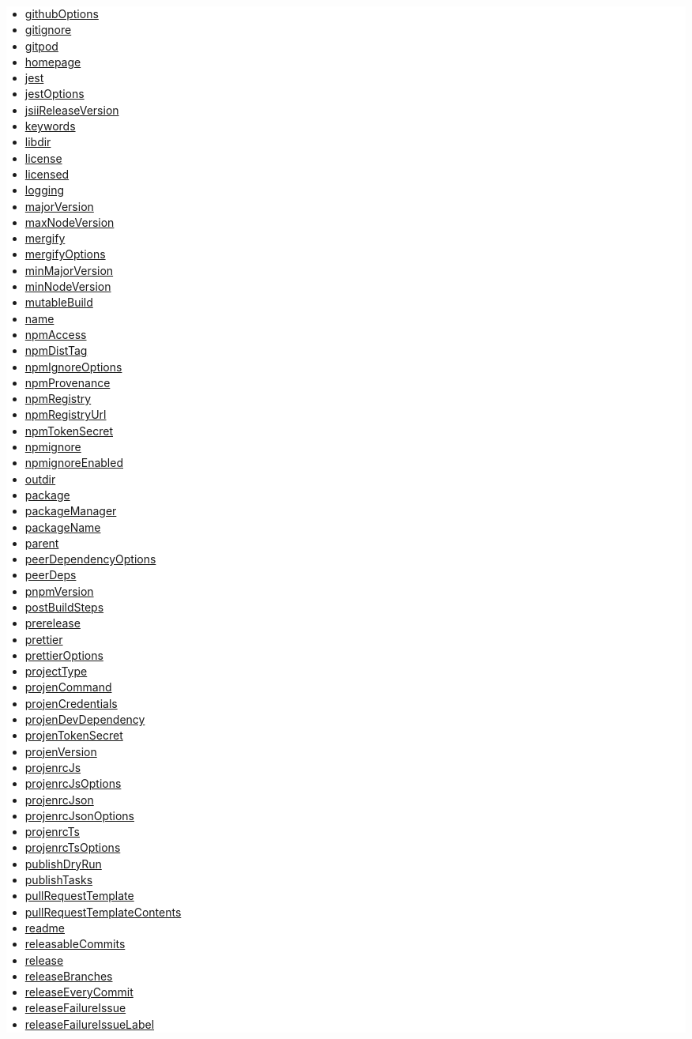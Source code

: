 - [githubOptions](Node20TypeScriptProjectOptions.md#githuboptions)
- [gitignore](Node20TypeScriptProjectOptions.md#gitignore)
- [gitpod](Node20TypeScriptProjectOptions.md#gitpod)
- [homepage](Node20TypeScriptProjectOptions.md#homepage)
- [jest](Node20TypeScriptProjectOptions.md#jest)
- [jestOptions](Node20TypeScriptProjectOptions.md#jestoptions)
- [jsiiReleaseVersion](Node20TypeScriptProjectOptions.md#jsiireleaseversion)
- [keywords](Node20TypeScriptProjectOptions.md#keywords)
- [libdir](Node20TypeScriptProjectOptions.md#libdir)
- [license](Node20TypeScriptProjectOptions.md#license)
- [licensed](Node20TypeScriptProjectOptions.md#licensed)
- [logging](Node20TypeScriptProjectOptions.md#logging)
- [majorVersion](Node20TypeScriptProjectOptions.md#majorversion)
- [maxNodeVersion](Node20TypeScriptProjectOptions.md#maxnodeversion)
- [mergify](Node20TypeScriptProjectOptions.md#mergify)
- [mergifyOptions](Node20TypeScriptProjectOptions.md#mergifyoptions)
- [minMajorVersion](Node20TypeScriptProjectOptions.md#minmajorversion)
- [minNodeVersion](Node20TypeScriptProjectOptions.md#minnodeversion)
- [mutableBuild](Node20TypeScriptProjectOptions.md#mutablebuild)
- [name](Node20TypeScriptProjectOptions.md#name)
- [npmAccess](Node20TypeScriptProjectOptions.md#npmaccess)
- [npmDistTag](Node20TypeScriptProjectOptions.md#npmdisttag)
- [npmIgnoreOptions](Node20TypeScriptProjectOptions.md#npmignoreoptions)
- [npmProvenance](Node20TypeScriptProjectOptions.md#npmprovenance)
- [npmRegistry](Node20TypeScriptProjectOptions.md#npmregistry)
- [npmRegistryUrl](Node20TypeScriptProjectOptions.md#npmregistryurl)
- [npmTokenSecret](Node20TypeScriptProjectOptions.md#npmtokensecret)
- [npmignore](Node20TypeScriptProjectOptions.md#npmignore)
- [npmignoreEnabled](Node20TypeScriptProjectOptions.md#npmignoreenabled)
- [outdir](Node20TypeScriptProjectOptions.md#outdir)
- [package](Node20TypeScriptProjectOptions.md#package)
- [packageManager](Node20TypeScriptProjectOptions.md#packagemanager)
- [packageName](Node20TypeScriptProjectOptions.md#packagename)
- [parent](Node20TypeScriptProjectOptions.md#parent)
- [peerDependencyOptions](Node20TypeScriptProjectOptions.md#peerdependencyoptions)
- [peerDeps](Node20TypeScriptProjectOptions.md#peerdeps)
- [pnpmVersion](Node20TypeScriptProjectOptions.md#pnpmversion)
- [postBuildSteps](Node20TypeScriptProjectOptions.md#postbuildsteps)
- [prerelease](Node20TypeScriptProjectOptions.md#prerelease)
- [prettier](Node20TypeScriptProjectOptions.md#prettier)
- [prettierOptions](Node20TypeScriptProjectOptions.md#prettieroptions)
- [projectType](Node20TypeScriptProjectOptions.md#projecttype)
- [projenCommand](Node20TypeScriptProjectOptions.md#projencommand)
- [projenCredentials](Node20TypeScriptProjectOptions.md#projencredentials)
- [projenDevDependency](Node20TypeScriptProjectOptions.md#projendevdependency)
- [projenTokenSecret](Node20TypeScriptProjectOptions.md#projentokensecret)
- [projenVersion](Node20TypeScriptProjectOptions.md#projenversion)
- [projenrcJs](Node20TypeScriptProjectOptions.md#projenrcjs)
- [projenrcJsOptions](Node20TypeScriptProjectOptions.md#projenrcjsoptions)
- [projenrcJson](Node20TypeScriptProjectOptions.md#projenrcjson)
- [projenrcJsonOptions](Node20TypeScriptProjectOptions.md#projenrcjsonoptions)
- [projenrcTs](Node20TypeScriptProjectOptions.md#projenrcts)
- [projenrcTsOptions](Node20TypeScriptProjectOptions.md#projenrctsoptions)
- [publishDryRun](Node20TypeScriptProjectOptions.md#publishdryrun)
- [publishTasks](Node20TypeScriptProjectOptions.md#publishtasks)
- [pullRequestTemplate](Node20TypeScriptProjectOptions.md#pullrequesttemplate)
- [pullRequestTemplateContents](Node20TypeScriptProjectOptions.md#pullrequesttemplatecontents)
- [readme](Node20TypeScriptProjectOptions.md#readme)
- [releasableCommits](Node20TypeScriptProjectOptions.md#releasablecommits)
- [release](Node20TypeScriptProjectOptions.md#release)
- [releaseBranches](Node20TypeScriptProjectOptions.md#releasebranches)
- [releaseEveryCommit](Node20TypeScriptProjectOptions.md#releaseeverycommit)
- [releaseFailureIssue](Node20TypeScriptProjectOptions.md#releasefailureissue)
- [releaseFailureIssueLabel](Node20TypeScriptProjectOptions.md#releasefailureissuelabel)